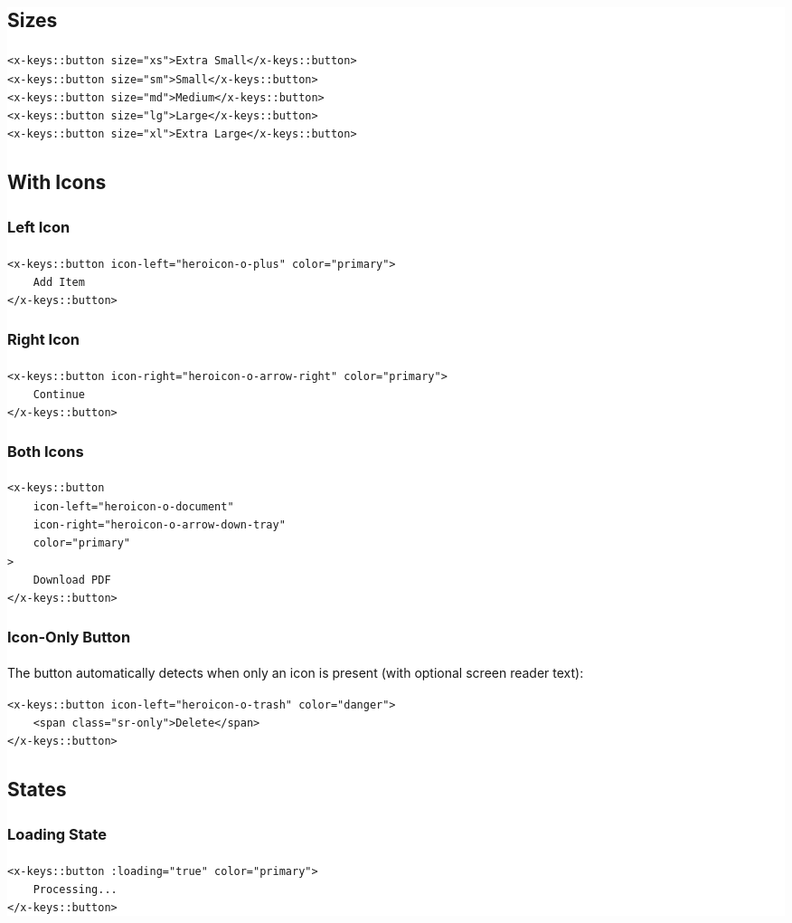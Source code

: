## Sizes

```blade
<x-keys::button size="xs">Extra Small</x-keys::button>
<x-keys::button size="sm">Small</x-keys::button>
<x-keys::button size="md">Medium</x-keys::button>
<x-keys::button size="lg">Large</x-keys::button>
<x-keys::button size="xl">Extra Large</x-keys::button>
```

## With Icons

### Left Icon
```blade
<x-keys::button icon-left="heroicon-o-plus" color="primary">
    Add Item
</x-keys::button>
```

### Right Icon
```blade
<x-keys::button icon-right="heroicon-o-arrow-right" color="primary">
    Continue
</x-keys::button>
```

### Both Icons
```blade
<x-keys::button
    icon-left="heroicon-o-document"
    icon-right="heroicon-o-arrow-down-tray"
    color="primary"
>
    Download PDF
</x-keys::button>
```

### Icon-Only Button
The button automatically detects when only an icon is present (with optional screen reader text):

```blade
<x-keys::button icon-left="heroicon-o-trash" color="danger">
    <span class="sr-only">Delete</span>
</x-keys::button>
```

## States

### Loading State
```blade
<x-keys::button :loading="true" color="primary">
    Processing...
</x-keys::button>
```
